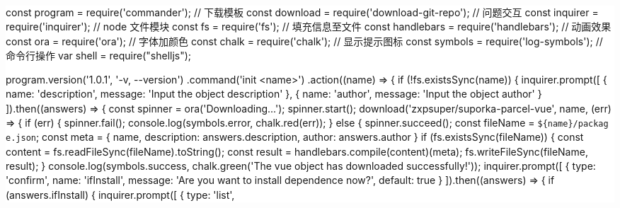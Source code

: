 const program = require(&apos;commander&apos;);
// &#x4E0B;&#x8F7D;&#x6A21;&#x677F;
const download = require(&apos;download-git-repo&apos;);
// &#x95EE;&#x9898;&#x4EA4;&#x4E92;
const inquirer = require(&apos;inquirer&apos;);
// node &#x6587;&#x4EF6;&#x6A21;&#x5757;
const fs = require(&apos;fs&apos;);
// &#x586B;&#x5145;&#x4FE1;&#x606F;&#x81F3;&#x6587;&#x4EF6;
const handlebars = require(&apos;handlebars&apos;);
// &#x52A8;&#x753B;&#x6548;&#x679C;
const ora = require(&apos;ora&apos;);
// &#x5B57;&#x4F53;&#x52A0;&#x989C;&#x8272;
const chalk = require(&apos;chalk&apos;);
// &#x663E;&#x793A;&#x63D0;&#x793A;&#x56FE;&#x6807;
const symbols = require(&apos;log-symbols&apos;);
// &#x547D;&#x4EE4;&#x884C;&#x64CD;&#x4F5C;
var shell = require(&quot;shelljs&quot;);

program.version(&apos;1.0.1&apos;, &apos;-v, --version&apos;)
  .command(&apos;init &lt;name&gt;&apos;)
  .action((name) =&gt; {
    if (!fs.existsSync(name)) {
      inquirer.prompt([
        {
          name: &apos;description&apos;,
          message: &apos;Input the object description&apos;
        },
        {
          name: &apos;author&apos;,
          message: &apos;Input the object author&apos;
        }
      ]).then((answers) =&gt; {
        const spinner = ora(&apos;Downloading...&apos;);
        spinner.start();
        download(&apos;zxpsuper/suporka-parcel-vue&apos;, name, (err) =&gt; {
          if (err) {
            spinner.fail();
            console.log(symbols.error, chalk.red(err));
          } else {
            spinner.succeed();
            const fileName = `${name}/package.json`;
            const meta = {
              name,
              description: answers.description,
              author: answers.author
            }
            if (fs.existsSync(fileName)) {
              const content = fs.readFileSync(fileName).toString();
              const result = handlebars.compile(content)(meta);
              fs.writeFileSync(fileName, result);
            }
            console.log(symbols.success, chalk.green(&apos;The vue object has downloaded successfully!&apos;));
            inquirer.prompt([
              {
                type: &apos;confirm&apos;,
                name: &apos;ifInstall&apos;,
                message: &apos;Are you want to install dependence now?&apos;,
                default: true
              }
            ]).then((answers) =&gt; {
              if (answers.ifInstall) {
                inquirer.prompt([
                  {
                    type: &apos;list&apos;,